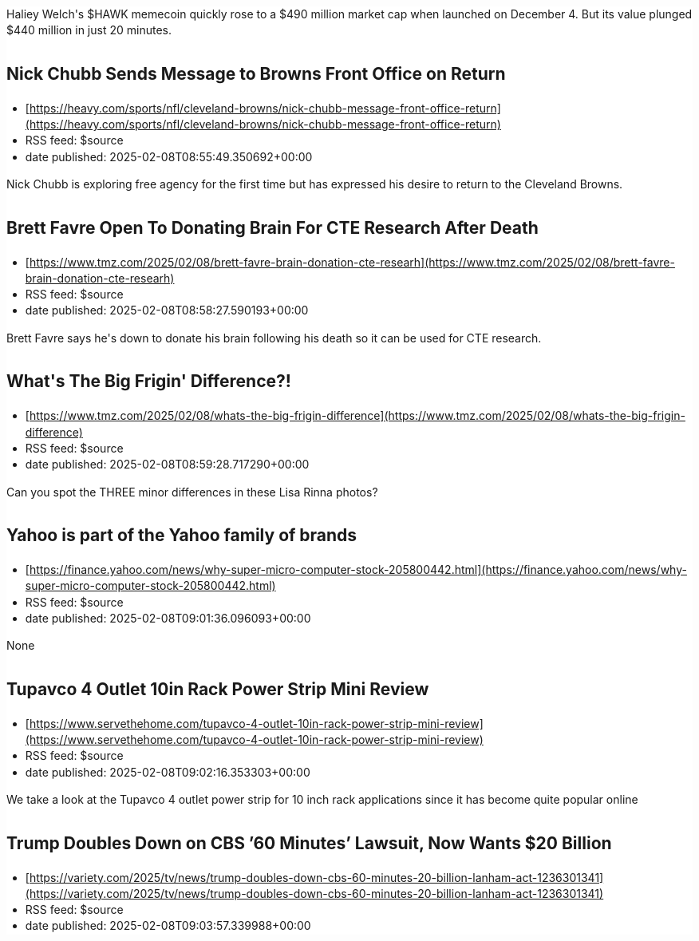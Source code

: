Haliey Welch's $HAWK memecoin quickly rose to a $490 million market cap when launched on December 4. But its value plunged $440 million in just 20 minutes.

## Nick Chubb Sends Message to Browns Front Office on Return
 - [https://heavy.com/sports/nfl/cleveland-browns/nick-chubb-message-front-office-return](https://heavy.com/sports/nfl/cleveland-browns/nick-chubb-message-front-office-return)
 - RSS feed: $source
 - date published: 2025-02-08T08:55:49.350692+00:00

Nick Chubb is exploring free agency for the first time but has expressed his desire to return to the Cleveland Browns.

## Brett Favre Open To Donating Brain For CTE Research After Death
 - [https://www.tmz.com/2025/02/08/brett-favre-brain-donation-cte-researh](https://www.tmz.com/2025/02/08/brett-favre-brain-donation-cte-researh)
 - RSS feed: $source
 - date published: 2025-02-08T08:58:27.590193+00:00

Brett Favre says he's down to donate his brain following his death so it can be used for CTE research.

## What's The Big Frigin' Difference?!
 - [https://www.tmz.com/2025/02/08/whats-the-big-frigin-difference](https://www.tmz.com/2025/02/08/whats-the-big-frigin-difference)
 - RSS feed: $source
 - date published: 2025-02-08T08:59:28.717290+00:00

Can you spot the THREE minor differences in these Lisa Rinna photos?

## Yahoo is part of the Yahoo family of brands
 - [https://finance.yahoo.com/news/why-super-micro-computer-stock-205800442.html](https://finance.yahoo.com/news/why-super-micro-computer-stock-205800442.html)
 - RSS feed: $source
 - date published: 2025-02-08T09:01:36.096093+00:00

None

## Tupavco 4 Outlet 10in Rack Power Strip Mini Review
 - [https://www.servethehome.com/tupavco-4-outlet-10in-rack-power-strip-mini-review](https://www.servethehome.com/tupavco-4-outlet-10in-rack-power-strip-mini-review)
 - RSS feed: $source
 - date published: 2025-02-08T09:02:16.353303+00:00

We take a look at the Tupavco 4 outlet power strip for 10 inch rack applications since it has become quite popular online

## Trump Doubles Down on CBS ’60 Minutes’ Lawsuit, Now Wants $20 Billion
 - [https://variety.com/2025/tv/news/trump-doubles-down-cbs-60-minutes-20-billion-lanham-act-1236301341](https://variety.com/2025/tv/news/trump-doubles-down-cbs-60-minutes-20-billion-lanham-act-1236301341)
 - RSS feed: $source
 - date published: 2025-02-08T09:03:57.339988+00:00
